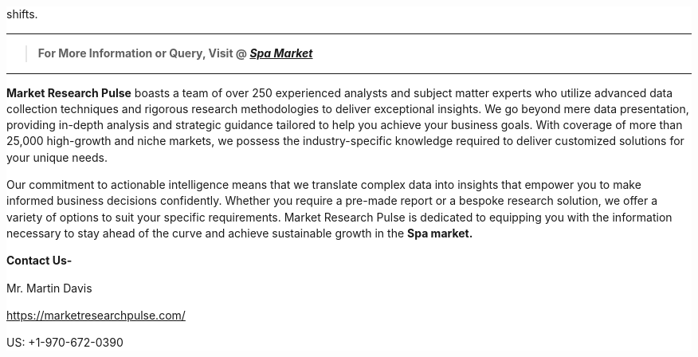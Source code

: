 shifts.</p><hr /><blockquote><p><strong>For More Information or Query, Visit @&nbsp;<em><a href="https://marketresearchpulse.com/report/89485/spa-market?utm_source=Linkedin&utm_medium=0112">Spa Market</a></em></strong></p></blockquote><hr /><p><strong>Market Research Pulse</strong> boasts a team of over 250 experienced analysts and subject matter experts who utilize advanced data collection techniques and rigorous research methodologies to deliver exceptional insights. We go beyond mere data presentation, providing in-depth analysis and strategic guidance tailored to help you achieve your business goals. With coverage of more than 25,000 high-growth and niche markets, we possess the industry-specific knowledge required to deliver customized solutions for your unique needs.</p><p>Our commitment to actionable intelligence means that we translate complex data into insights that empower you to make informed business decisions confidently. Whether you require a pre-made report or a bespoke research solution, we offer a variety of options to suit your specific requirements. Market Research Pulse is dedicated to equipping you with the information necessary to stay ahead of the curve and achieve sustainable growth in the <strong>Spa market.</strong></p><p><strong>Contact Us-</strong></p><p>Mr. Martin Davis</p><p>https://marketresearchpulse.com/</p><p>US: +1-970-672-0390</p>
